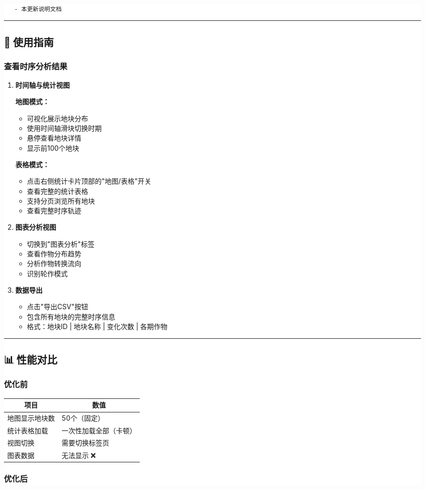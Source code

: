 ```
   - 本更新说明文档
```

---

## 🚀 使用指南

### 查看时序分析结果

1. **时间轴与统计视图**
   
   **地图模式：**
   - 可视化展示地块分布
   - 使用时间轴滑块切换时期
   - 悬停查看地块详情
   - 显示前100个地块
   
   **表格模式：**
   - 点击右侧统计卡片顶部的"地图/表格"开关
   - 查看完整的统计表格
   - 支持分页浏览所有地块
   - 查看完整时序轨迹

2. **图表分析视图**
   
   - 切换到"图表分析"标签
   - 查看作物分布趋势
   - 分析作物转换流向
   - 识别轮作模式

3. **数据导出**
   
   - 点击"导出CSV"按钮
   - 包含所有地块的完整时序信息
   - 格式：地块ID | 地块名称 | 变化次数 | 各期作物

---

## 📊 性能对比

### 优化前

| 项目 | 数值 |
|------|------|
| 地图显示地块数 | 50个（固定） |
| 统计表格加载 | 一次性加载全部（卡顿） |
| 视图切换 | 需要切换标签页 |
| 图表数据 | 无法显示 ❌ |

### 优化后
